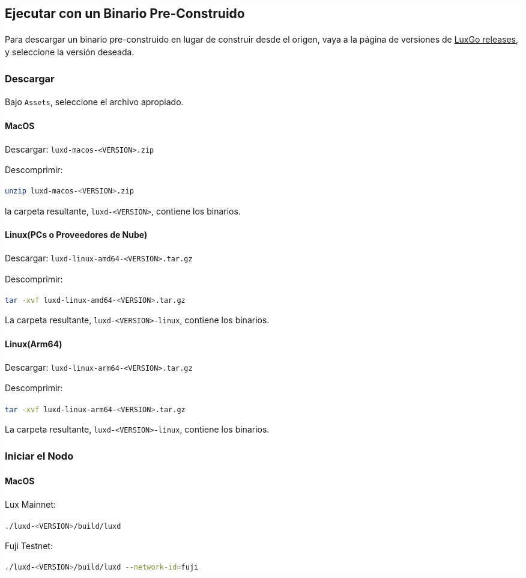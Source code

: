 ## Ejecutar con un Binario Pre-Construido

Para descargar un binario pre-construido en lugar de construir desde el origen, vaya a la página de versiones de [LuxGo releases](https://github.com/luxdefi/luxd/releases), y seleccione la versión deseada.

### Descargar

Bajo `Assets`, seleccione el archivo apropiado.

#### MacOS

Descargar: `luxd-macos-<VERSION>.zip`

Descomprimir:

```zsh
unzip luxd-macos-<VERSION>.zip
```

la carpeta resultante, `luxd-<VERSION>`, contiene los binarios.

#### Linux(PCs o Proveedores de Nube)

Descargar: `luxd-linux-amd64-<VERSION>.tar.gz`

Descomprimir:

```bash
tar -xvf luxd-linux-amd64-<VERSION>.tar.gz
```

La carpeta resultante, `luxd-<VERSION>-linux`, contiene los binarios.

#### Linux(Arm64)

Descargar: `luxd-linux-arm64-<VERSION>.tar.gz`

Descomprimir:

```bash
tar -xvf luxd-linux-arm64-<VERSION>.tar.gz
```

La carpeta resultante, `luxd-<VERSION>-linux`, contiene los binarios.

### Iniciar el Nodo

#### MacOS

Lux Mainnet:

```sh
./luxd-<VERSION>/build/luxd
```

Fuji Testnet:

```sh
./luxd-<VERSION>/build/luxd --network-id=fuji
```

